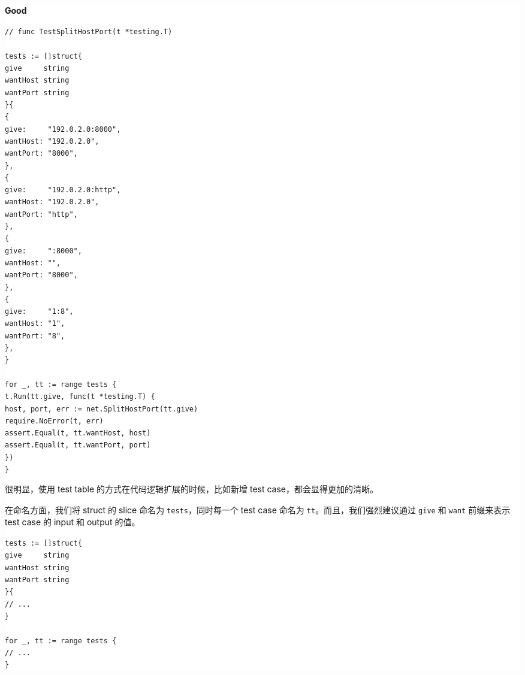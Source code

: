 **Good**

```
// func TestSplitHostPort(t *testing.T)

tests := []struct{
give     string
wantHost string
wantPort string
}{
{
give:     "192.0.2.0:8000",
wantHost: "192.0.2.0",
wantPort: "8000",
},
{
give:     "192.0.2.0:http",
wantHost: "192.0.2.0",
wantPort: "http",
},
{
give:     ":8000",
wantHost: "",
wantPort: "8000",
},
{
give:     "1:8",
wantHost: "1",
wantPort: "8",
},
}

for _, tt := range tests {
t.Run(tt.give, func(t *testing.T) {
host, port, err := net.SplitHostPort(tt.give)
require.NoError(t, err)
assert.Equal(t, tt.wantHost, host)
assert.Equal(t, tt.wantPort, port)
})
}

```

很明显，使用 test table 的方式在代码逻辑扩展的时候，比如新增 test case，都会显得更加的清晰。

在命名方面，我们将 struct 的 slice 命名为 `tests`，同时每一个 test case 命名为 `tt`。而且，我们强烈建议通过 `give` 和 `want` 前缀来表示 test case 的 input 和 output 的值。

```
tests := []struct{
give     string
wantHost string
wantPort string
}{
// ...
}

for _, tt := range tests {
// ...
}

```
